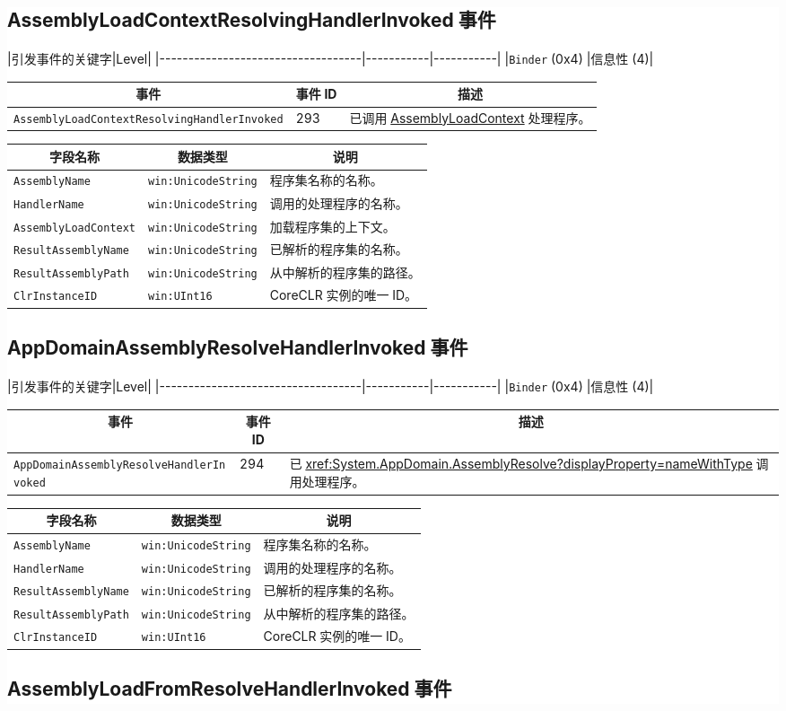 ## <a name="assemblyloadcontextresolvinghandlerinvoked-event"></a>AssemblyLoadContextResolvingHandlerInvoked 事件

|引发事件的关键字|Level|
|-----------------------------------|-----------|-----------|
|`Binder` (0x4) |信息性 (4)|

|事件|事件 ID|描述|
|-----------|--------------|-----------------|
|`AssemblyLoadContextResolvingHandlerInvoked`|293|已调用 [AssemblyLoadContext](xref:System.Runtime.Loader.AssemblyLoadContext.Resolving) 处理程序。|

|字段名称|数据类型|说明|
|----------------|---------------|-----------------|
|`AssemblyName`|`win:UnicodeString`|程序集名称的名称。|
|`HandlerName`|`win:UnicodeString`|调用的处理程序的名称。|
|`AssemblyLoadContext`|`win:UnicodeString`|加载程序集的上下文。|
|`ResultAssemblyName`|`win:UnicodeString`|已解析的程序集的名称。|
|`ResultAssemblyPath`|`win:UnicodeString`|从中解析的程序集的路径。|
|`ClrInstanceID`|`win:UInt16`|CoreCLR 实例的唯一 ID。|

## <a name="appdomainassemblyresolvehandlerinvoked-event"></a>AppDomainAssemblyResolveHandlerInvoked 事件

|引发事件的关键字|Level|
|-----------------------------------|-----------|-----------|
|`Binder` (0x4) |信息性 (4)|

|事件|事件 ID|描述|
|-----------|--------------|-----------------|
|`AppDomainAssemblyResolveHandlerInvoked`|294|已 <xref:System.AppDomain.AssemblyResolve?displayProperty=nameWithType> 调用处理程序。|

|字段名称|数据类型|说明|
|----------------|---------------|-----------------|
|`AssemblyName`|`win:UnicodeString`|程序集名称的名称。|
|`HandlerName`|`win:UnicodeString`|调用的处理程序的名称。|
|`ResultAssemblyName`|`win:UnicodeString`|已解析的程序集的名称。|
|`ResultAssemblyPath`|`win:UnicodeString`|从中解析的程序集的路径。|
|`ClrInstanceID`|`win:UInt16`|CoreCLR 实例的唯一 ID。|

## <a name="assemblyloadfromresolvehandlerinvoked-event"></a>AssemblyLoadFromResolveHandlerInvoked 事件
